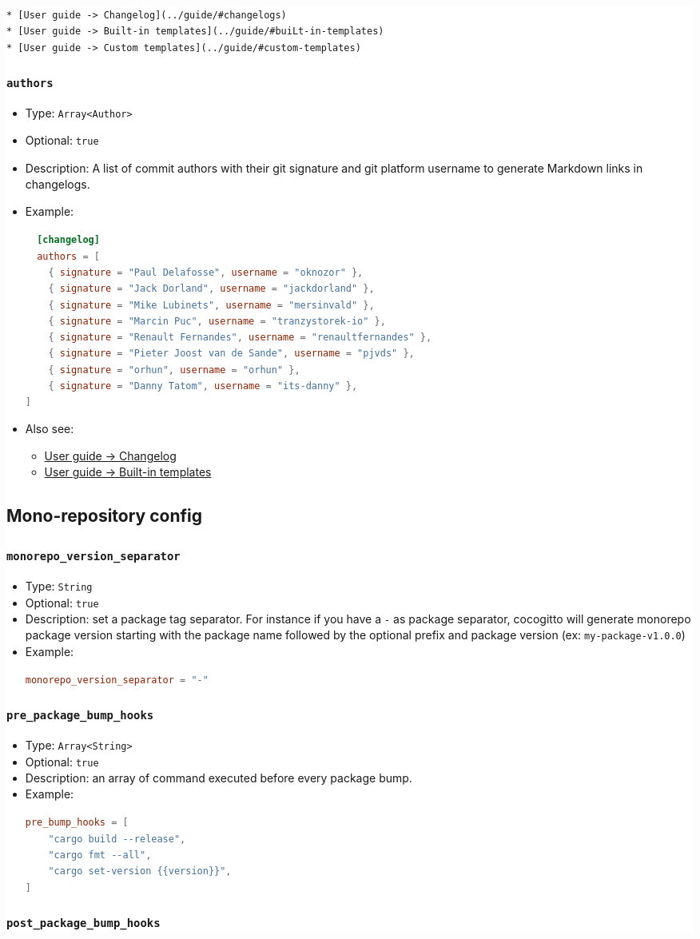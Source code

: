     * [User guide -> Changelog](../guide/#changelogs)
    * [User guide -> Built-in templates](../guide/#buiLt-in-templates)
    * [User guide -> Custom templates](../guide/#custom-templates)

### `authors`


- Type: `Array<Author>`
- Optional: `true`
- Description: A list of commit authors with their git signature and git platform username to generate Markdown links in changelogs.
- Example:
    ```toml
      [changelog]
      authors = [
        { signature = "Paul Delafosse", username = "oknozor" },
        { signature = "Jack Dorland", username = "jackdorland" },
        { signature = "Mike Lubinets", username = "mersinvald" },
        { signature = "Marcin Puc", username = "tranzystorek-io" },
        { signature = "Renault Fernandes", username = "renaultfernandes" },
        { signature = "Pieter Joost van de Sande", username = "pjvds" },
        { signature = "orhun", username = "orhun" },
        { signature = "Danny Tatom", username = "its-danny" },
    ]
    ```
- Also see:

    * [User guide -> Changelog](../guide/#changelogs)
    * [User guide -> Built-in templates](../guide/#buiLt-in-templates)

## Mono-repository config

### `monorepo_version_separator`

- Type: `String`
- Optional: `true`
- Description: set a package tag separator. For instance if you have a `-` as package separator, cocogitto will
  generate monorepo package version starting with the package name followed by the optional prefix and package version (ex: `my-package-v1.0.0`)
- Example:
    ```toml
    monorepo_version_separator = "-"
    ```
### `pre_package_bump_hooks`

- Type: `Array<String>`
- Optional: `true`
- Description: an array of command executed before every package bump.
- Example:
    ```toml
    pre_bump_hooks = [
        "cargo build --release",
        "cargo fmt --all",
        "cargo set-version {{version}}",
    ]
    ```
### `post_package_bump_hooks`
